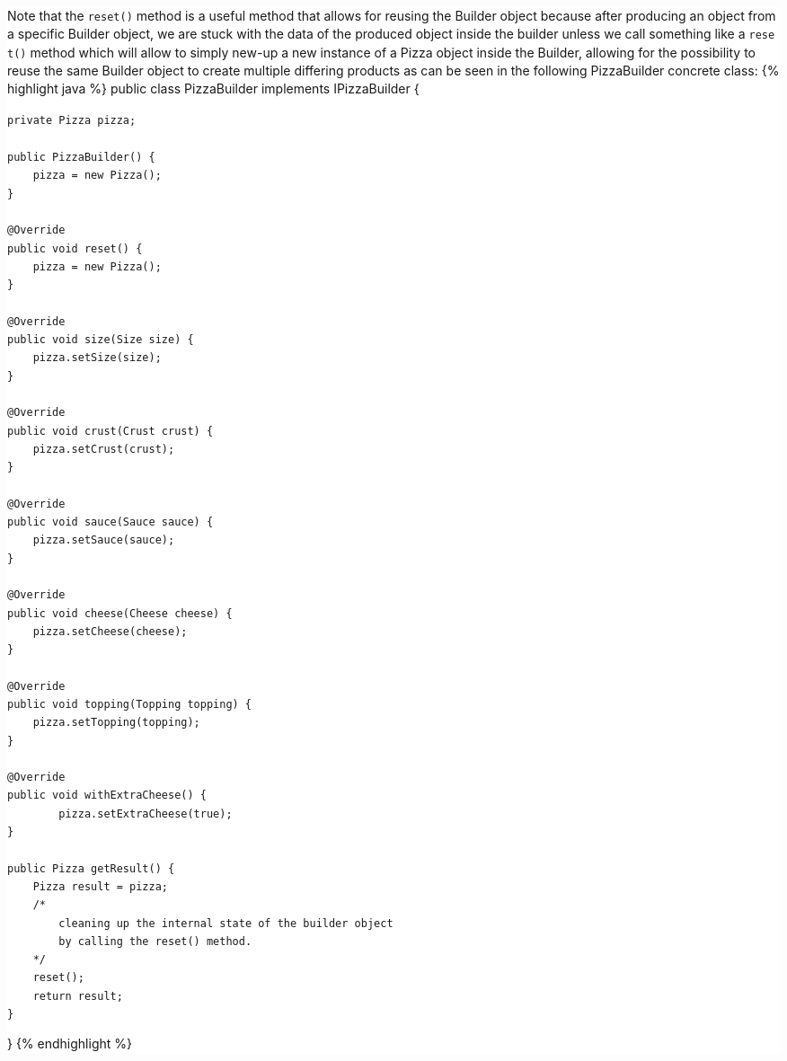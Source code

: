 Note that the `reset()` method is a useful method that allows for reusing the Builder object because after producing an object from a specific Builder object, we are stuck with the data of the produced object inside the builder unless we call something like a `reset()` method which will allow to simply new-up a new instance of a Pizza object inside the Builder, allowing for the possibility to reuse the same Builder object to create multiple differing products as can be seen in the following PizzaBuilder concrete class:
{% highlight java %}
public class PizzaBuilder implements IPizzaBuilder {

	private Pizza pizza;
	
	public PizzaBuilder() {
		pizza = new Pizza();
	}

	@Override
	public void reset() {
		pizza = new Pizza();
	}
	
	@Override
	public void size(Size size) {
		pizza.setSize(size);
	}

	@Override
	public void crust(Crust crust) {
		pizza.setCrust(crust);
	}

	@Override
	public void sauce(Sauce sauce) {
		pizza.setSauce(sauce);
	}

	@Override
	public void cheese(Cheese cheese) {
		pizza.setCheese(cheese);
	}

	@Override
	public void topping(Topping topping) {
		pizza.setTopping(topping);
	}

	@Override
	public void withExtraCheese() {
			pizza.setExtraCheese(true);
	}
	
	public Pizza getResult() {
		Pizza result = pizza;
        /*
            cleaning up the internal state of the builder object 
            by calling the reset() method.
        */		
		reset();		
		return result;
	}
}
{% endhighlight %}
